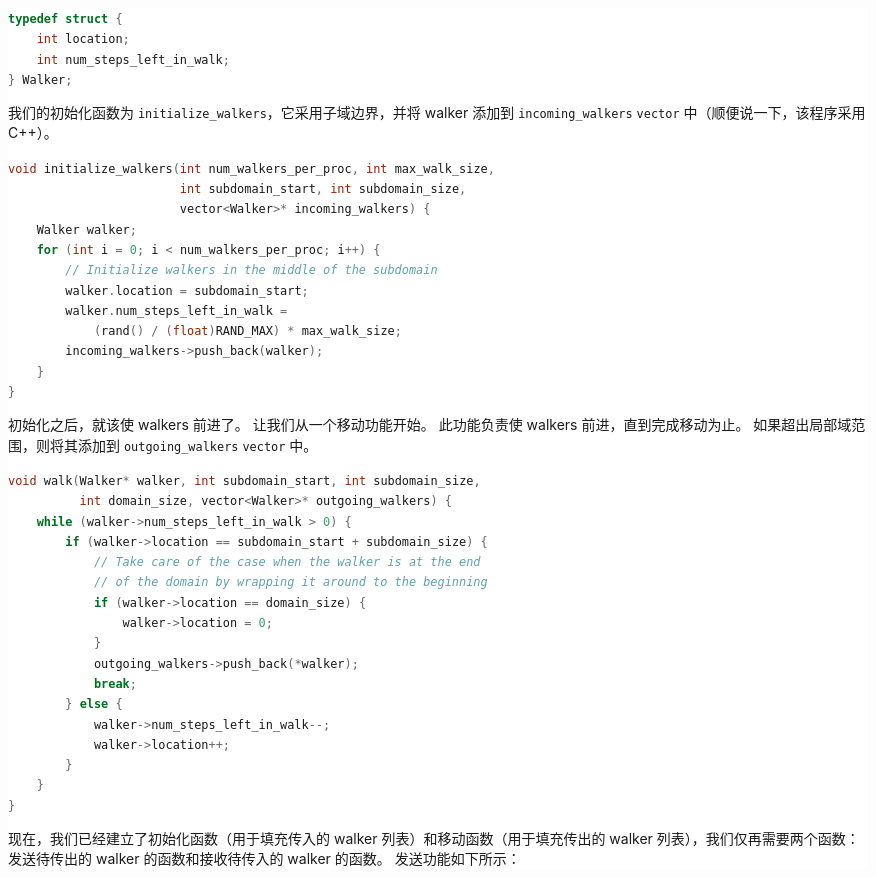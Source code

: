 ```cpp
typedef struct {
    int location;
    int num_steps_left_in_walk;
} Walker;
```

我们的初始化函数为 `initialize_walkers`，它采用子域边界，并将 walker 添加到 `incoming_walkers` `vector` 中（顺便说一下，该程序采用 C++）。


```cpp
void initialize_walkers(int num_walkers_per_proc, int max_walk_size,
                        int subdomain_start, int subdomain_size,
                        vector<Walker>* incoming_walkers) {
    Walker walker;
    for (int i = 0; i < num_walkers_per_proc; i++) {
        // Initialize walkers in the middle of the subdomain
        walker.location = subdomain_start;
        walker.num_steps_left_in_walk =
            (rand() / (float)RAND_MAX) * max_walk_size;
        incoming_walkers->push_back(walker);
    }
}
```

初始化之后，就该使 walkers 前进了。
让我们从一个移动功能开始。
此功能负责使 walkers 前进，直到完成移动为止。
如果超出局部域范围，则将其添加到 `outgoing_walkers` `vector` 中。

```cpp
void walk(Walker* walker, int subdomain_start, int subdomain_size,
          int domain_size, vector<Walker>* outgoing_walkers) {
    while (walker->num_steps_left_in_walk > 0) {
        if (walker->location == subdomain_start + subdomain_size) {
            // Take care of the case when the walker is at the end
            // of the domain by wrapping it around to the beginning
            if (walker->location == domain_size) {
                walker->location = 0;
            }
            outgoing_walkers->push_back(*walker);
            break;
        } else {
            walker->num_steps_left_in_walk--;
            walker->location++;
        }
    }
}
```

现在，我们已经建立了初始化函数（用于填充传入的 walker 列表）和移动函数（用于填充传出的 walker 列表），我们仅再需要两个函数：发送待传出的 walker 的函数和接收待传入的 walker 的函数。
发送功能如下所示：
